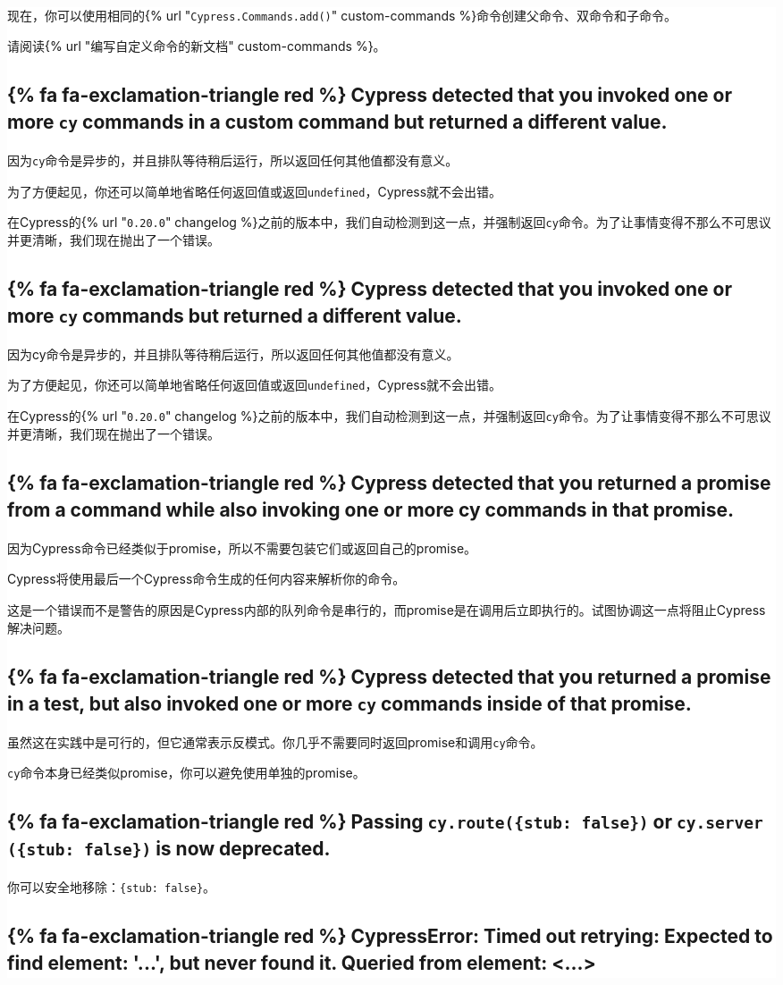现在，你可以使用相同的{% url "`Cypress.Commands.add()`" custom-commands %}命令创建父命令、双命令和子命令。

请阅读{% url "编写自定义命令的新文档" custom-commands %}。

## {% fa fa-exclamation-triangle red %} Cypress detected that you invoked one or more `cy` commands in a custom command but returned a different value.

因为`cy`命令是异步的，并且排队等待稍后运行，所以返回任何其他值都没有意义。

为了方便起见，你还可以简单地省略任何返回值或返回`undefined`，Cypress就不会出错。

在Cypress的{% url "`0.20.0`" changelog %}之前的版本中，我们自动检测到这一点，并强制返回`cy`命令。为了让事情变得不那么不可思议并更清晰，我们现在抛出了一个错误。

## {% fa fa-exclamation-triangle red %} Cypress detected that you invoked one or more `cy` commands but returned a different value.

因为cy命令是异步的，并且排队等待稍后运行，所以返回任何其他值都没有意义。

为了方便起见，你还可以简单地省略任何返回值或返回`undefined`，Cypress就不会出错。

在Cypress的{% url "`0.20.0`" changelog %}之前的版本中，我们自动检测到这一点，并强制返回`cy`命令。为了让事情变得不那么不可思议并更清晰，我们现在抛出了一个错误。

## {% fa fa-exclamation-triangle red %} Cypress detected that you returned a promise from a command while also invoking one or more cy commands in that promise.

因为Cypress命令已经类似于promise，所以不需要包装它们或返回自己的promise。

Cypress将使用最后一个Cypress命令生成的任何内容来解析你的命令。

这是一个错误而不是警告的原因是Cypress内部的队列命令是串行的，而promise是在调用后立即执行的。试图协调这一点将阻止Cypress解决问题。

## {% fa fa-exclamation-triangle red %} Cypress detected that you returned a promise in a test, but also invoked one or more `cy` commands inside of that promise.

虽然这在实践中是可行的，但它通常表示反模式。你几乎不需要同时返回promise和调用`cy`命令。

`cy`命令本身已经类似promise，你可以避免使用单独的promise。

## {% fa fa-exclamation-triangle red %} Passing `cy.route({stub: false})` or `cy.server({stub: false})` is now deprecated.

你可以安全地移除：`{stub: false}`。

## {% fa fa-exclamation-triangle red %} CypressError: Timed out retrying: Expected to find element: '...', but never found it. Queried from element: <...>
